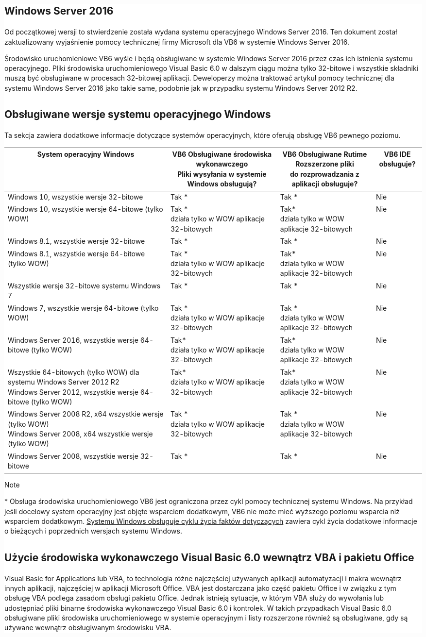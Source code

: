 ## <a name="windows-server-2016"></a>Windows Server 2016

Od początkowej wersji to stwierdzenie została wydana systemu operacyjnego Windows Server 2016. Ten dokument został zaktualizowany wyjaśnienie pomocy technicznej firmy Microsoft dla VB6 w systemie Windows Server 2016.

Środowisko uruchomieniowe VB6 wyśle i będą obsługiwane w systemie Windows Server 2016 przez czas ich istnienia systemu operacyjnego. Pliki środowiska uruchomieniowego Visual Basic 6.0 w dalszym ciągu można tylko 32-bitowe i wszystkie składniki muszą być obsługiwane w procesach 32-bitowej aplikacji. Deweloperzy można traktować artykuł pomocy technicznej dla systemu Windows Server 2016 jako takie same, podobnie jak w przypadku systemu Windows Server 2012 R2.

## <a name="supported-windows-operating-system-versions"></a>Obsługiwane wersje systemu operacyjnego Windows

Ta sekcja zawiera dodatkowe informacje dotyczące systemów operacyjnych, które oferują obsługę VB6 pewnego poziomu. 

|System operacyjny Windows|VB6 Obsługiwane środowiska wykonawczego</br>Pliki wysyłania w systemie Windows obsługują?|VB6 Obsługiwane Rutime</br>Rozszerzone pliki</br>do rozprowadzania z aplikacji obsługuje?| VB6 IDE obsługuje?|
|---|---|---|---|
|Windows 10, wszystkie wersje 32-bitowe|Tak *|Tak *|Nie|
|Windows 10, wszystkie wersje 64-bitowe (tylko WOW)|Tak * </br> działa tylko w WOW aplikacje 32-bitowych|Tak* </br> działa tylko w WOW aplikacje 32-bitowych|Nie|
|Windows 8.1, wszystkie wersje 32-bitowe|Tak *|Tak *|Nie|
| Windows 8.1, wszystkie wersje 64-bitowe (tylko WOW)|Tak * </br> działa tylko w WOW aplikacje 32-bitowych|Tak* </br> działa tylko w WOW aplikacje 32-bitowych|Nie|
|Wszystkie wersje 32-bitowe systemu Windows 7|Tak *|Tak *|Nie|
|Windows 7, wszystkie wersje 64-bitowe (tylko WOW)|Tak * </br> działa tylko w WOW aplikacje 32-bitowych|Tak * </br> działa tylko w WOW aplikacje 32-bitowych|Nie|
|Windows Server 2016, wszystkie wersje 64-bitowe (tylko WOW)|Tak* </br> działa tylko w WOW aplikacje 32-bitowych|Tak* </br> działa tylko w WOW aplikacje 32-bitowych|Nie|
|Wszystkie 64-bitowych (tylko WOW) dla systemu Windows Server 2012 R2<br>Windows Server 2012, wszystkie wersje 64-bitowe (tylko WOW)|Tak* </br> działa tylko w WOW aplikacje 32-bitowych|Tak* </br> działa tylko w WOW aplikacje 32-bitowych|Nie|
|Windows Server 2008 R2, x64 wszystkie wersje (tylko WOW)</br>Windows Server 2008, x64 wszystkie wersje (tylko WOW)|Tak * </br> działa tylko w WOW aplikacje 32-bitowych|Tak * </br> działa tylko w WOW aplikacje 32-bitowych|Nie|
|Windows Server 2008, wszystkie wersje 32-bitowe|Tak *|Tak *|Nie|


> [!NOTE]
> &#42;  Obsługa środowiska uruchomieniowego VB6 jest ograniczona przez cykl pomocy technicznej systemu Windows.  Na przykład jeśli docelowy system operacyjny jest objęte wsparciem dodatkowym, VB6 nie może mieć wyższego poziomu wsparcia niż wsparciem dodatkowym.  [Systemu Windows obsługuje cyklu życia faktów dotyczących](https://support.microsoft.com/en-us/help/13853/windows-lifecycle-fact-sheet) zawiera cykl życia dodatkowe informacje o bieżących i poprzednich wersjach systemu Windows.

## <a name="visual-basic-60-runtime-usage-inside-vba-and-office"></a>Użycie środowiska wykonawczego Visual Basic 6.0 wewnątrz VBA i pakietu Office

Visual Basic for Applications lub VBA, to technologia różne najczęściej używanych aplikacji automatyzacji i makra wewnątrz innych aplikacji, najczęściej w aplikacji Microsoft Office. VBA jest dostarczana jako część pakietu Office i w związku z tym obsługę VBA podlega zasadom obsługi pakietu Office. Jednak istnieją sytuacje, w którym VBA służy do wywołania lub udostępniać pliki binarne środowiska wykonawczego Visual Basic 6.0 i kontrolek. W takich przypadkach Visual Basic 6.0 obsługiwane pliki środowiska uruchomieniowego w systemie operacyjnym i listy rozszerzone również są obsługiwane, gdy są używane wewnątrz obsługiwanym środowisku VBA.
